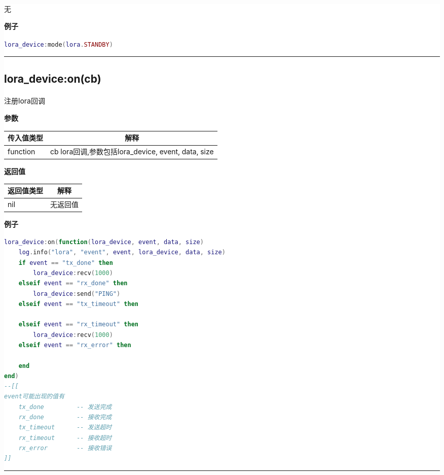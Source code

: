 无

**例子**

```lua
lora_device:mode(lora.STANDBY)

```

---

## lora_device:on(cb)



注册lora回调

**参数**

|传入值类型|解释|
|-|-|
|function|cb lora回调,参数包括lora_device, event, data, size|

**返回值**

|返回值类型|解释|
|-|-|
|nil|无返回值|

**例子**

```lua
lora_device:on(function(lora_device, event, data, size)
    log.info("lora", "event", event, lora_device, data, size)
    if event == "tx_done" then
        lora_device:recv(1000)
    elseif event == "rx_done" then
        lora_device:send("PING")
    elseif event == "tx_timeout" then

    elseif event == "rx_timeout" then
        lora_device:recv(1000)
    elseif event == "rx_error" then

    end
end)
--[[
event可能出现的值有
    tx_done         -- 发送完成
    rx_done         -- 接收完成
    tx_timeout      -- 发送超时
    rx_timeout      -- 接收超时
    rx_error        -- 接收错误
]]

```

---

